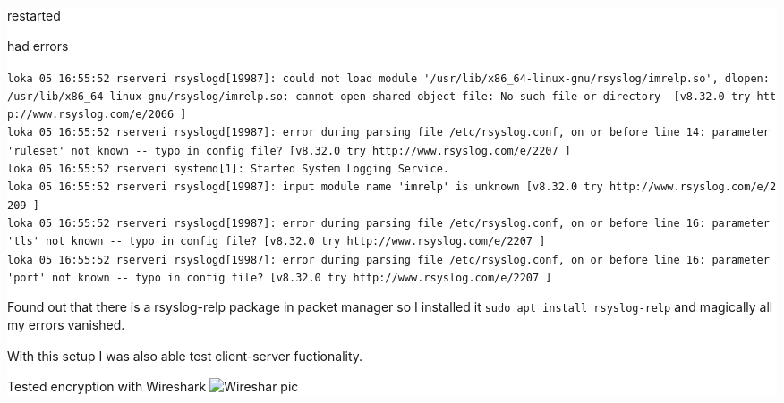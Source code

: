 restarted

had errors

```
loka 05 16:55:52 rserveri rsyslogd[19987]: could not load module '/usr/lib/x86_64-linux-gnu/rsyslog/imrelp.so', dlopen: /usr/lib/x86_64-linux-gnu/rsyslog/imrelp.so: cannot open shared object file: No such file or directory  [v8.32.0 try http://www.rsyslog.com/e/2066 ]
loka 05 16:55:52 rserveri rsyslogd[19987]: error during parsing file /etc/rsyslog.conf, on or before line 14: parameter 'ruleset' not known -- typo in config file? [v8.32.0 try http://www.rsyslog.com/e/2207 ]
loka 05 16:55:52 rserveri systemd[1]: Started System Logging Service.
loka 05 16:55:52 rserveri rsyslogd[19987]: input module name 'imrelp' is unknown [v8.32.0 try http://www.rsyslog.com/e/2209 ]
loka 05 16:55:52 rserveri rsyslogd[19987]: error during parsing file /etc/rsyslog.conf, on or before line 16: parameter 'tls' not known -- typo in config file? [v8.32.0 try http://www.rsyslog.com/e/2207 ]
loka 05 16:55:52 rserveri rsyslogd[19987]: error during parsing file /etc/rsyslog.conf, on or before line 16: parameter 'port' not known -- typo in config file? [v8.32.0 try http://www.rsyslog.com/e/2207 ]
```

Found out that there is a rsyslog-relp package in packet manager so I installed it `sudo apt install rsyslog-relp` and magically all my errors vanished.

With this setup I was also able test client-server fuctionality.

Tested encryption with Wireshark
![Wireshar pic](https://raw.githubusercontent.com/jisosomppi/log-analysis/master/images/Wireshark%20encrypted.png)
